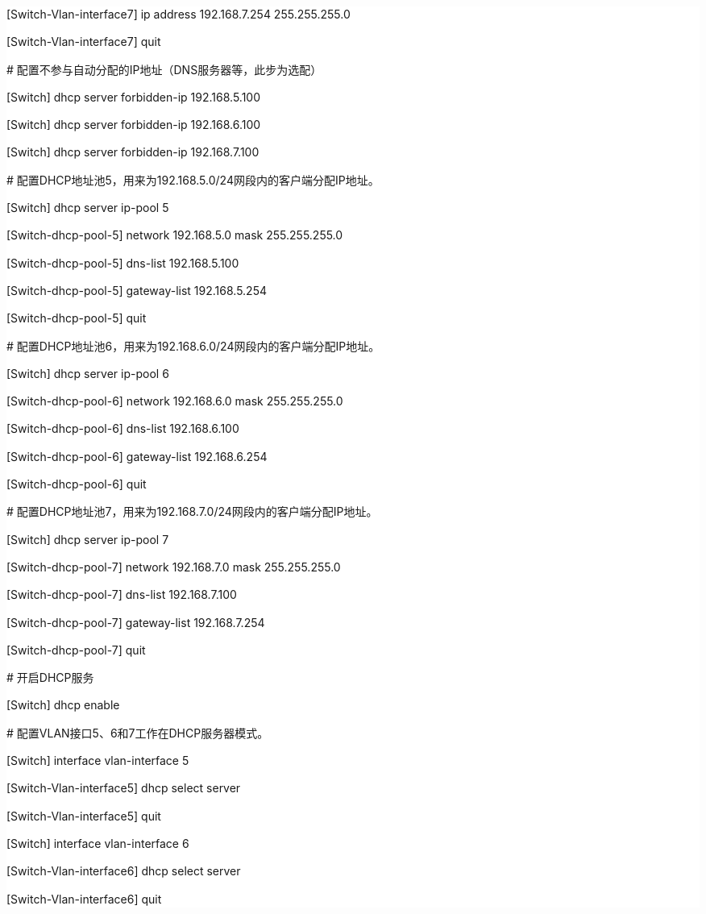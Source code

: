 [Switch-Vlan-interface7] ip address 192.168.7.254 255.255.255.0

[Switch-Vlan-interface7] quit

\# 配置不参与自动分配的IP地址（DNS服务器等，此步为选配）

[Switch] dhcp server forbidden-ip 192.168.5.100

[Switch] dhcp server forbidden-ip 192.168.6.100

[Switch] dhcp server forbidden-ip 192.168.7.100

\# 配置DHCP地址池5，用来为192.168.5.0/24网段内的客户端分配IP地址。

[Switch] dhcp server ip-pool 5

[Switch-dhcp-pool-5] network 192.168.5.0 mask 255.255.255.0

[Switch-dhcp-pool-5] dns-list 192.168.5.100

[Switch-dhcp-pool-5] gateway-list 192.168.5.254

[Switch-dhcp-pool-5] quit

\# 配置DHCP地址池6，用来为192.168.6.0/24网段内的客户端分配IP地址。

[Switch] dhcp server ip-pool 6

[Switch-dhcp-pool-6] network 192.168.6.0 mask 255.255.255.0

[Switch-dhcp-pool-6] dns-list 192.168.6.100

[Switch-dhcp-pool-6] gateway-list 192.168.6.254

[Switch-dhcp-pool-6] quit

\# 配置DHCP地址池7，用来为192.168.7.0/24网段内的客户端分配IP地址。

[Switch] dhcp server ip-pool 7

[Switch-dhcp-pool-7] network 192.168.7.0 mask 255.255.255.0

[Switch-dhcp-pool-7] dns-list 192.168.7.100

[Switch-dhcp-pool-7] gateway-list 192.168.7.254

[Switch-dhcp-pool-7] quit

\# 开启DHCP服务

[Switch] dhcp enable

\# 配置VLAN接口5、6和7工作在DHCP服务器模式。

[Switch] interface vlan-interface 5

[Switch-Vlan-interface5] dhcp select server

[Switch-Vlan-interface5] quit

[Switch] interface vlan-interface 6

[Switch-Vlan-interface6] dhcp select server

[Switch-Vlan-interface6] quit
